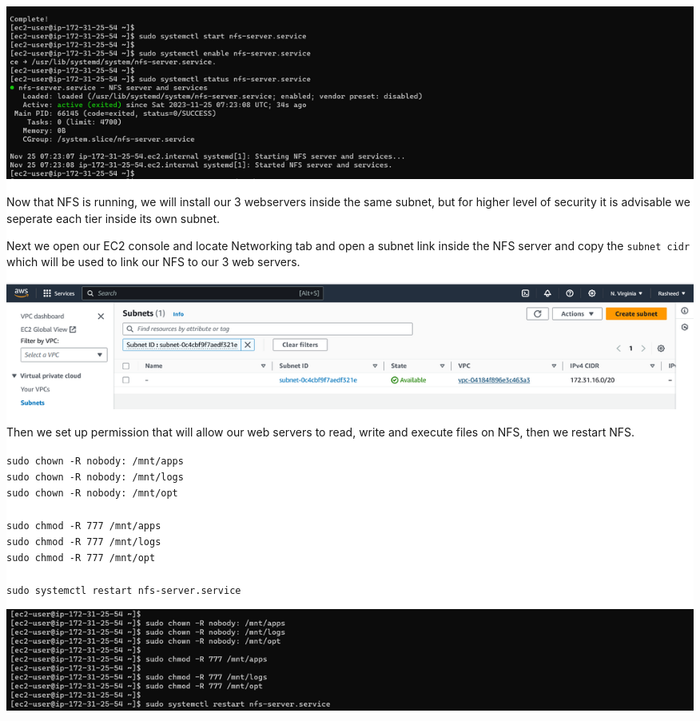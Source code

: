 ![start-nfs](images/start-nfs-server.png)

Now that NFS is running, we will install our 3 webservers inside the same subnet, but for higher level of security it is advisable we seperate each tier inside its own subnet. 

Next we open our EC2 console and locate Networking tab and open a subnet link inside the NFS server and copy the `subnet cidr` which will be used to link our NFS to our 3 web servers.

![subnet-cidr](images/subnet-cidr.png)

Then we set up permission that will allow our web servers to read, write and execute files on NFS, then we restart NFS.

```
sudo chown -R nobody: /mnt/apps
sudo chown -R nobody: /mnt/logs
sudo chown -R nobody: /mnt/opt

sudo chmod -R 777 /mnt/apps
sudo chmod -R 777 /mnt/logs
sudo chmod -R 777 /mnt/opt

sudo systemctl restart nfs-server.service

```

![chown](images/chown-nobody.png)
